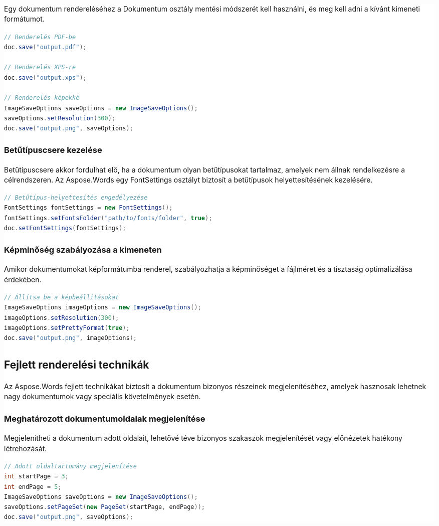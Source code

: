 Egy dokumentum rendereléséhez a Dokumentum osztály mentési módszerét kell használni, és meg kell adni a kívánt kimeneti formátumot.

```java
// Renderelés PDF-be
doc.save("output.pdf");

// Renderelés XPS-re
doc.save("output.xps");

// Renderelés képekké
ImageSaveOptions saveOptions = new ImageSaveOptions();
saveOptions.setResolution(300);
doc.save("output.png", saveOptions);
```

### Betűtípuscsere kezelése

Betűtípuscsere akkor fordulhat elő, ha a dokumentum olyan betűtípusokat tartalmaz, amelyek nem állnak rendelkezésre a célrendszeren. Az Aspose.Words egy FontSettings osztályt biztosít a betűtípusok helyettesítésének kezelésére.

```java
// Betűtípus-helyettesítés engedélyezése
FontSettings fontSettings = new FontSettings();
fontSettings.setFontsFolder("path/to/fonts/folder", true);
doc.setFontSettings(fontSettings);
```

### Képminőség szabályozása a kimeneten

Amikor dokumentumokat képformátumba renderel, szabályozhatja a képminőséget a fájlméret és a tisztaság optimalizálása érdekében.

```java
// Állítsa be a képbeállításokat
ImageSaveOptions imageOptions = new ImageSaveOptions();
imageOptions.setResolution(300);
imageOptions.setPrettyFormat(true);
doc.save("output.png", imageOptions);
```

## Fejlett renderelési technikák

Az Aspose.Words fejlett technikákat biztosít a dokumentum bizonyos részeinek megjelenítéséhez, amelyek hasznosak lehetnek nagy dokumentumok vagy speciális követelmények esetén.

### Meghatározott dokumentumoldalak megjelenítése

Megjelenítheti a dokumentum adott oldalait, lehetővé téve bizonyos szakaszok megjelenítését vagy előnézetek hatékony létrehozását.

```java
// Adott oldaltartomány megjelenítése
int startPage = 3;
int endPage = 5;
ImageSaveOptions saveOptions = new ImageSaveOptions();
saveOptions.setPageSet(new PageSet(startPage, endPage));
doc.save("output.png", saveOptions);
```
